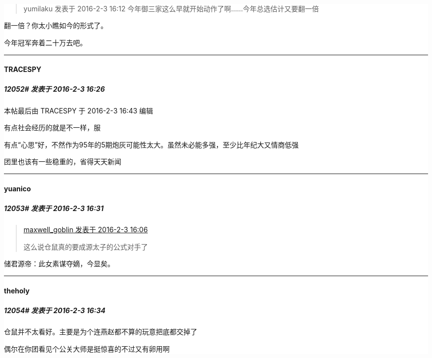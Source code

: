 

<blockquote>yumilaku 发表于 2016-2-3 16:12
今年御三家这么早就开始动作了啊……今年总选估计又要翻一倍</blockquote>
翻一倍？你太小瞧如今的形式了。

今年冠军奔着二十万去吧。







*****

####  TRACESPY  
##### 12052#       发表于 2016-2-3 16:26



 本帖最后由 TRACESPY 于 2016-2-3 16:43 编辑 

有点社会经历的就是不一样，服

有点“心思”好，不然作为95年的5期炮灰可能性太大。虽然未必能多强，至少比年纪大又情商低强

团里也该有一些稳重的，省得天天新闻








*****

####  yuanico  
##### 12053#       发表于 2016-2-3 16:31



<blockquote><a href="httphttps://bbs.saraba1st.com/2b/forum.php?mod=redirect&amp;goto=findpost&amp;pid=31483764&amp;ptid=1105387" target="_blank">maxwell_goblin 发表于 2016-2-3 16:06</a>

这么说仓鼠真的要成源太子的公式对手了</blockquote>
储君源帝：此女素谋夺嫡，今显矣。







*****

####  theholy  
##### 12054#       发表于 2016-2-3 16:34




仓鼠并不太看好。主要是为个连燕赵都不算的玩意把底都交掉了

偶尔在你团看见个公关大师是挺惊喜的不过又有卵用啊


